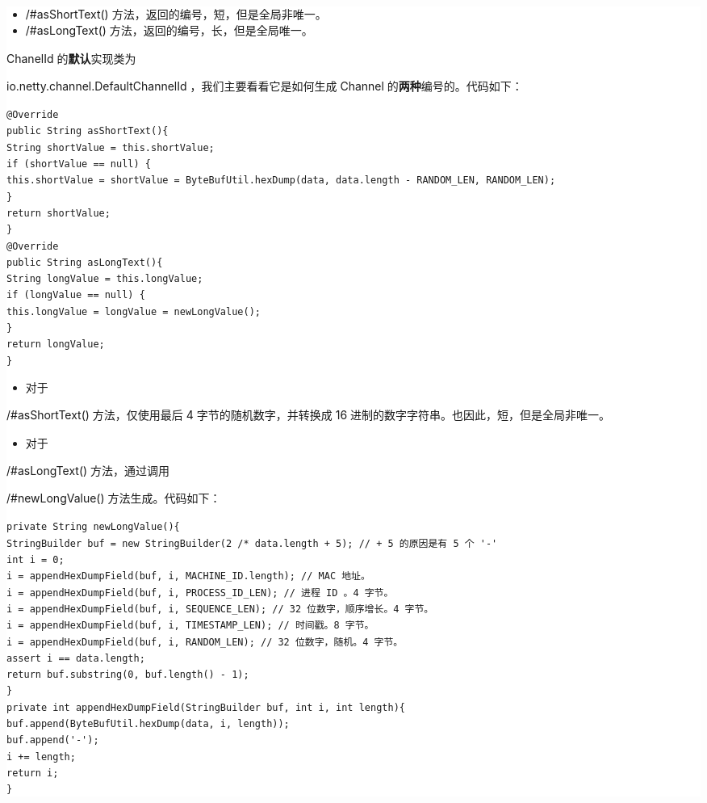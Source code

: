 - /#asShortText()
  方法，返回的编号，短，但是全局非唯一。
- /#asLongText()
  方法，返回的编号，长，但是全局唯一。

ChanelId 的**默认**实现类为

io.netty.channel.DefaultChannelId
，我们主要看看它是如何生成 Channel 的**两种**编号的。代码如下：

```
@Override
public String asShortText(){
String shortValue = this.shortValue;
if (shortValue == null) {
this.shortValue = shortValue = ByteBufUtil.hexDump(data, data.length - RANDOM_LEN, RANDOM_LEN);
}
return shortValue;
}
@Override
public String asLongText(){
String longValue = this.longValue;
if (longValue == null) {
this.longValue = longValue = newLongValue();
}
return longValue;
}
```

- 对于

/#asShortText()
方法，仅使用最后 4 字节的随机数字，并转换成 16 进制的数字字符串。也因此，短，但是全局非唯一。

- 对于

/#asLongText()
方法，通过调用

/#newLongValue()
方法生成。代码如下：

```
private String newLongValue(){
StringBuilder buf = new StringBuilder(2 /* data.length + 5); // + 5 的原因是有 5 个 '-'
int i = 0;
i = appendHexDumpField(buf, i, MACHINE_ID.length); // MAC 地址。
i = appendHexDumpField(buf, i, PROCESS_ID_LEN); // 进程 ID 。4 字节。
i = appendHexDumpField(buf, i, SEQUENCE_LEN); // 32 位数字，顺序增长。4 字节。
i = appendHexDumpField(buf, i, TIMESTAMP_LEN); // 时间戳。8 字节。
i = appendHexDumpField(buf, i, RANDOM_LEN); // 32 位数字，随机。4 字节。
assert i == data.length;
return buf.substring(0, buf.length() - 1);
}
private int appendHexDumpField(StringBuilder buf, int i, int length){
buf.append(ByteBufUtil.hexDump(data, i, length));
buf.append('-');
i += length;
return i;
}
```
